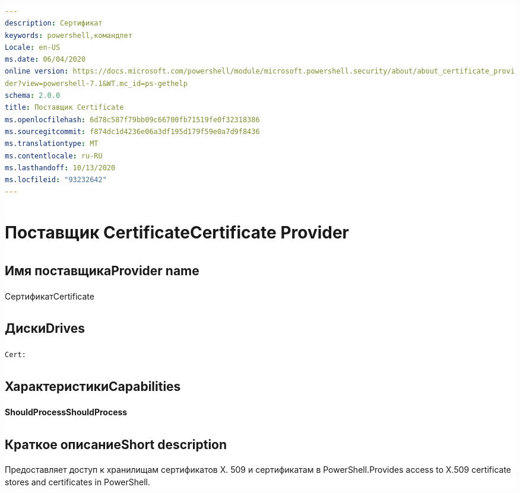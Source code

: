 ```yaml
---
description: Сертификат
keywords: powershell,командлет
Locale: en-US
ms.date: 06/04/2020
online version: https://docs.microsoft.com/powershell/module/microsoft.powershell.security/about/about_certificate_provider?view=powershell-7.1&WT.mc_id=ps-gethelp
schema: 2.0.0
title: Поставщик Certificate
ms.openlocfilehash: 6d78c587f79bb09c66700fb71519fe0f32318386
ms.sourcegitcommit: f874dc1d4236e06a3df195d179f59e0a7d9f8436
ms.translationtype: MT
ms.contentlocale: ru-RU
ms.lasthandoff: 10/13/2020
ms.locfileid: "93232642"
---
```

# <a name="certificate-provider"></a><span data-ttu-id="d8e08-104">Поставщик Certificate</span><span class="sxs-lookup"><span data-stu-id="d8e08-104">Certificate Provider</span></span>

## <a name="provider-name"></a><span data-ttu-id="d8e08-105">Имя поставщика</span><span class="sxs-lookup"><span data-stu-id="d8e08-105">Provider name</span></span>

<span data-ttu-id="d8e08-106">Сертификат</span><span class="sxs-lookup"><span data-stu-id="d8e08-106">Certificate</span></span>

## <a name="drives"></a><span data-ttu-id="d8e08-107">Диски</span><span class="sxs-lookup"><span data-stu-id="d8e08-107">Drives</span></span>

`Cert:`

## <a name="capabilities"></a><span data-ttu-id="d8e08-108">Характеристики</span><span class="sxs-lookup"><span data-stu-id="d8e08-108">Capabilities</span></span>

<span data-ttu-id="d8e08-109">**ShouldProcess**</span><span class="sxs-lookup"><span data-stu-id="d8e08-109">**ShouldProcess**</span></span>

## <a name="short-description"></a><span data-ttu-id="d8e08-110">Краткое описание</span><span class="sxs-lookup"><span data-stu-id="d8e08-110">Short description</span></span>

<span data-ttu-id="d8e08-111">Предоставляет доступ к хранилищам сертификатов X. 509 и сертификатам в PowerShell.</span><span class="sxs-lookup"><span data-stu-id="d8e08-111">Provides access to X.509 certificate stores and certificates in PowerShell.</span></span>
